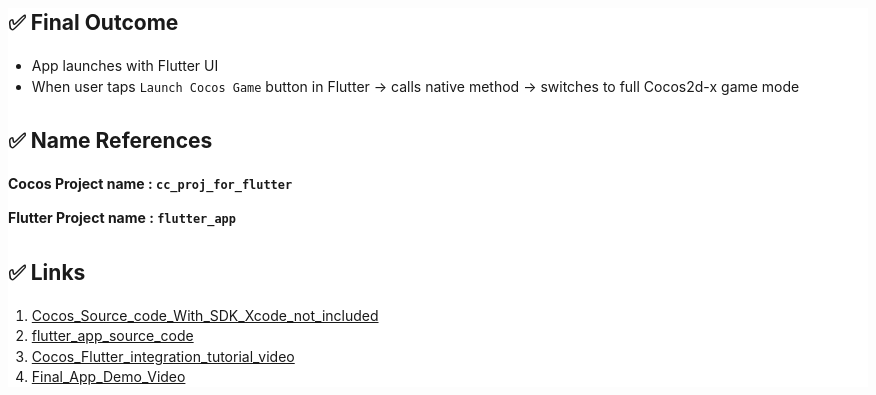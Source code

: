 
## ✅ Final Outcome
- App launches with Flutter UI
- When user taps `Launch Cocos Game` button in Flutter → calls native method → switches to full Cocos2d-x game mode

## ✅ Name References
**Cocos Project name : `cc_proj_for_flutter`**

**Flutter Project name : `flutter_app`**
## ✅ Links
1. [Cocos_Source_code_With_SDK_Xcode_not_included](https://drive.google.com/drive/folders/1YAtwEnR5jwP0q_JmPl5j6KqUIrNOL-Yo?usp=drive_link)
2. [flutter_app_source_code](https://drive.google.com/drive/folders/1rBUpWlopOlX-Xq8ZRx0MRWTsNbtDY8bj?usp=drive_link)
3. [Cocos_Flutter_integration_tutorial_video](https://drive.google.com/file/d/1Nrvg3fva3b8UgE_mJDRbPL-NNivSmDv7/view?usp=drive_link)
4. [Final_App_Demo_Video](https://drive.google.com/file/d/1W63AL3TYphSgNOJvF1YwFY22HwUlaO2Y/view?usp=drive_link)
